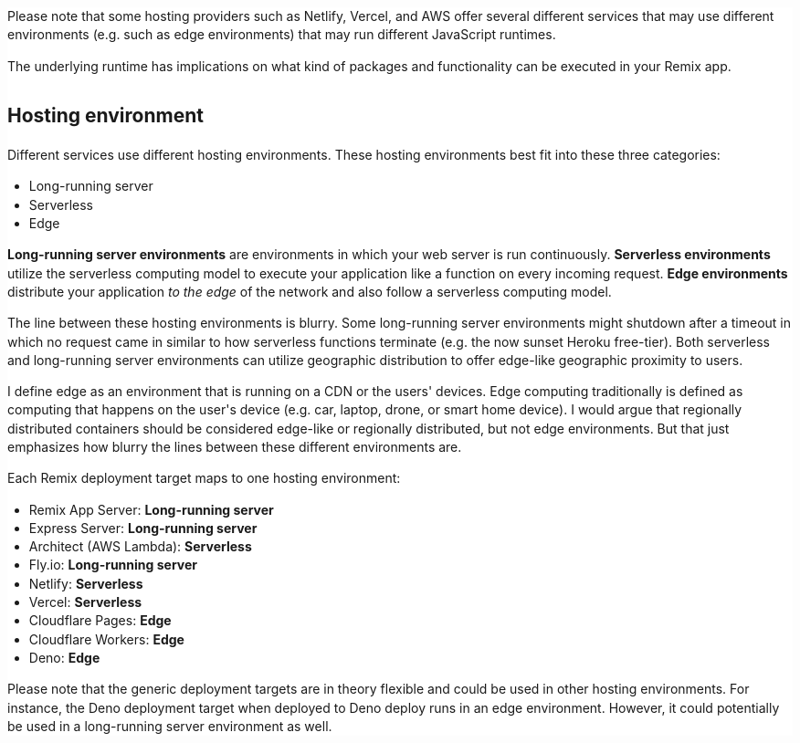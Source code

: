 Please note that some hosting providers such as Netlify, Vercel, and AWS offer several different services that may use
different environments (e.g. such as edge environments) that may run different JavaScript runtimes.

The underlying runtime has implications on what kind of packages and functionality can be executed in your Remix app.

## Hosting environment

Different services use different hosting environments. These hosting environments best fit into these three categories:

- Long-running server
- Serverless
- Edge

**Long-running server environments** are environments in which your web server is run continuously. **Serverless
environments** utilize the serverless computing model to execute your application like a function on every incoming
request. **Edge environments** distribute your application _to the edge_ of the network and also follow a serverless
computing model.

The line between these hosting environments is blurry. Some long-running server environments might shutdown after a
timeout in which no request came in similar to how serverless functions terminate (e.g. the now sunset Heroku
free-tier). Both serverless and long-running server environments can utilize geographic distribution to offer edge-like
geographic proximity to users.

I define edge as an environment that is running on a CDN or the users' devices. Edge computing traditionally is defined
as computing that happens on the user's device (e.g. car, laptop, drone, or smart home device). I would argue that
regionally distributed containers should be considered edge-like or regionally distributed, but not edge environments.
But that just emphasizes how blurry the lines between these different environments are.

Each Remix deployment target maps to one hosting environment:

- Remix App Server: **Long-running server**
- Express Server: **Long-running server**
- Architect (AWS Lambda): **Serverless**
- Fly.io: **Long-running server**
- Netlify: **Serverless**
- Vercel: **Serverless**
- Cloudflare Pages: **Edge**
- Cloudflare Workers: **Edge**
- Deno: **Edge**

Please note that the generic deployment targets are in theory flexible and could be used in other hosting environments.
For instance, the Deno deployment target when deployed to Deno deploy runs in an edge environment. However, it could
potentially be used in a long-running server environment as well.
